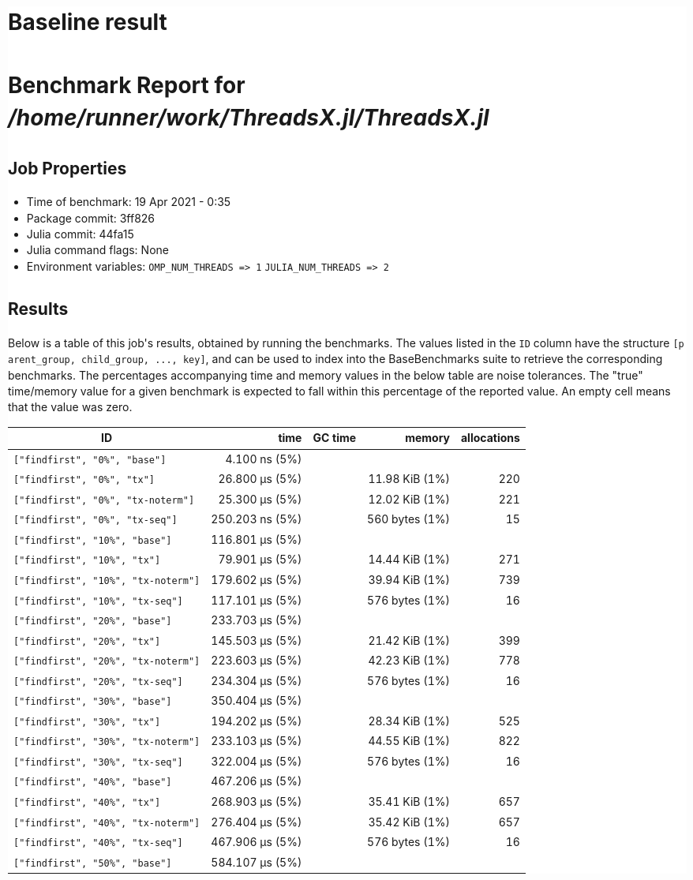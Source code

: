 # Baseline result
# Benchmark Report for */home/runner/work/ThreadsX.jl/ThreadsX.jl*

## Job Properties
* Time of benchmark: 19 Apr 2021 - 0:35
* Package commit: 3ff826
* Julia commit: 44fa15
* Julia command flags: None
* Environment variables: `OMP_NUM_THREADS => 1` `JULIA_NUM_THREADS => 2`

## Results
Below is a table of this job's results, obtained by running the benchmarks.
The values listed in the `ID` column have the structure `[parent_group, child_group, ..., key]`, and can be used to
index into the BaseBenchmarks suite to retrieve the corresponding benchmarks.
The percentages accompanying time and memory values in the below table are noise tolerances. The "true"
time/memory value for a given benchmark is expected to fall within this percentage of the reported value.
An empty cell means that the value was zero.

| ID                                                                 | time            | GC time   | memory          | allocations |
|--------------------------------------------------------------------|----------------:|----------:|----------------:|------------:|
| `["findfirst", "0%", "base"]`                                      |   4.100 ns (5%) |           |                 |             |
| `["findfirst", "0%", "tx"]`                                        |  26.800 μs (5%) |           |  11.98 KiB (1%) |         220 |
| `["findfirst", "0%", "tx-noterm"]`                                 |  25.300 μs (5%) |           |  12.02 KiB (1%) |         221 |
| `["findfirst", "0%", "tx-seq"]`                                    | 250.203 ns (5%) |           |  560 bytes (1%) |          15 |
| `["findfirst", "10%", "base"]`                                     | 116.801 μs (5%) |           |                 |             |
| `["findfirst", "10%", "tx"]`                                       |  79.901 μs (5%) |           |  14.44 KiB (1%) |         271 |
| `["findfirst", "10%", "tx-noterm"]`                                | 179.602 μs (5%) |           |  39.94 KiB (1%) |         739 |
| `["findfirst", "10%", "tx-seq"]`                                   | 117.101 μs (5%) |           |  576 bytes (1%) |          16 |
| `["findfirst", "20%", "base"]`                                     | 233.703 μs (5%) |           |                 |             |
| `["findfirst", "20%", "tx"]`                                       | 145.503 μs (5%) |           |  21.42 KiB (1%) |         399 |
| `["findfirst", "20%", "tx-noterm"]`                                | 223.603 μs (5%) |           |  42.23 KiB (1%) |         778 |
| `["findfirst", "20%", "tx-seq"]`                                   | 234.304 μs (5%) |           |  576 bytes (1%) |          16 |
| `["findfirst", "30%", "base"]`                                     | 350.404 μs (5%) |           |                 |             |
| `["findfirst", "30%", "tx"]`                                       | 194.202 μs (5%) |           |  28.34 KiB (1%) |         525 |
| `["findfirst", "30%", "tx-noterm"]`                                | 233.103 μs (5%) |           |  44.55 KiB (1%) |         822 |
| `["findfirst", "30%", "tx-seq"]`                                   | 322.004 μs (5%) |           |  576 bytes (1%) |          16 |
| `["findfirst", "40%", "base"]`                                     | 467.206 μs (5%) |           |                 |             |
| `["findfirst", "40%", "tx"]`                                       | 268.903 μs (5%) |           |  35.41 KiB (1%) |         657 |
| `["findfirst", "40%", "tx-noterm"]`                                | 276.404 μs (5%) |           |  35.42 KiB (1%) |         657 |
| `["findfirst", "40%", "tx-seq"]`                                   | 467.906 μs (5%) |           |  576 bytes (1%) |          16 |
| `["findfirst", "50%", "base"]`                                     | 584.107 μs (5%) |           |                 |             |